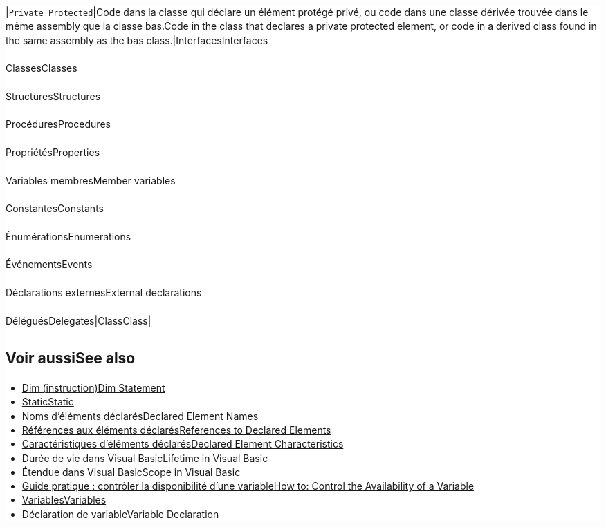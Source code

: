 |`Private Protected`|<span data-ttu-id="824e8-240">Code dans la classe qui déclare un élément protégé privé, ou code dans une classe dérivée trouvée dans le même assembly que la classe bas.</span><span class="sxs-lookup"><span data-stu-id="824e8-240">Code in the class that declares a private protected element, or code in a derived class found in the same assembly as the bas class.</span></span>|<span data-ttu-id="824e8-241">Interfaces</span><span class="sxs-lookup"><span data-stu-id="824e8-241">Interfaces</span></span><br /><br /> <span data-ttu-id="824e8-242">Classes</span><span class="sxs-lookup"><span data-stu-id="824e8-242">Classes</span></span><br /><br /> <span data-ttu-id="824e8-243">Structures</span><span class="sxs-lookup"><span data-stu-id="824e8-243">Structures</span></span><br /><br /> <span data-ttu-id="824e8-244">Procédures</span><span class="sxs-lookup"><span data-stu-id="824e8-244">Procedures</span></span><br /><br /> <span data-ttu-id="824e8-245">Propriétés</span><span class="sxs-lookup"><span data-stu-id="824e8-245">Properties</span></span><br /><br /> <span data-ttu-id="824e8-246">Variables membres</span><span class="sxs-lookup"><span data-stu-id="824e8-246">Member variables</span></span><br /><br /> <span data-ttu-id="824e8-247">Constantes</span><span class="sxs-lookup"><span data-stu-id="824e8-247">Constants</span></span><br /><br /> <span data-ttu-id="824e8-248">Énumérations</span><span class="sxs-lookup"><span data-stu-id="824e8-248">Enumerations</span></span><br /><br /> <span data-ttu-id="824e8-249">Événements</span><span class="sxs-lookup"><span data-stu-id="824e8-249">Events</span></span><br /><br /> <span data-ttu-id="824e8-250">Déclarations externes</span><span class="sxs-lookup"><span data-stu-id="824e8-250">External declarations</span></span><br /><br /> <span data-ttu-id="824e8-251">Délégués</span><span class="sxs-lookup"><span data-stu-id="824e8-251">Delegates</span></span>|<span data-ttu-id="824e8-252">Class</span><span class="sxs-lookup"><span data-stu-id="824e8-252">Class</span></span>|

## <a name="see-also"></a><span data-ttu-id="824e8-253">Voir aussi</span><span class="sxs-lookup"><span data-stu-id="824e8-253">See also</span></span>

- [<span data-ttu-id="824e8-254">Dim (instruction)</span><span class="sxs-lookup"><span data-stu-id="824e8-254">Dim Statement</span></span>](../../../language-reference/statements/dim-statement.md)
- [<span data-ttu-id="824e8-255">Static</span><span class="sxs-lookup"><span data-stu-id="824e8-255">Static</span></span>](../../../language-reference/modifiers/static.md)
- [<span data-ttu-id="824e8-256">Noms d’éléments déclarés</span><span class="sxs-lookup"><span data-stu-id="824e8-256">Declared Element Names</span></span>](declared-element-names.md)
- [<span data-ttu-id="824e8-257">Références aux éléments déclarés</span><span class="sxs-lookup"><span data-stu-id="824e8-257">References to Declared Elements</span></span>](references-to-declared-elements.md)
- [<span data-ttu-id="824e8-258">Caractéristiques d’éléments déclarés</span><span class="sxs-lookup"><span data-stu-id="824e8-258">Declared Element Characteristics</span></span>](declared-element-characteristics.md)
- [<span data-ttu-id="824e8-259">Durée de vie dans Visual Basic</span><span class="sxs-lookup"><span data-stu-id="824e8-259">Lifetime in Visual Basic</span></span>](lifetime.md)
- [<span data-ttu-id="824e8-260">Étendue dans Visual Basic</span><span class="sxs-lookup"><span data-stu-id="824e8-260">Scope in Visual Basic</span></span>](scope.md)
- [<span data-ttu-id="824e8-261">Guide pratique : contrôler la disponibilité d’une variable</span><span class="sxs-lookup"><span data-stu-id="824e8-261">How to: Control the Availability of a Variable</span></span>](how-to-control-the-availability-of-a-variable.md)
- [<span data-ttu-id="824e8-262">Variables</span><span class="sxs-lookup"><span data-stu-id="824e8-262">Variables</span></span>](../variables/index.md)
- [<span data-ttu-id="824e8-263">Déclaration de variable</span><span class="sxs-lookup"><span data-stu-id="824e8-263">Variable Declaration</span></span>](../variables/variable-declaration.md)
